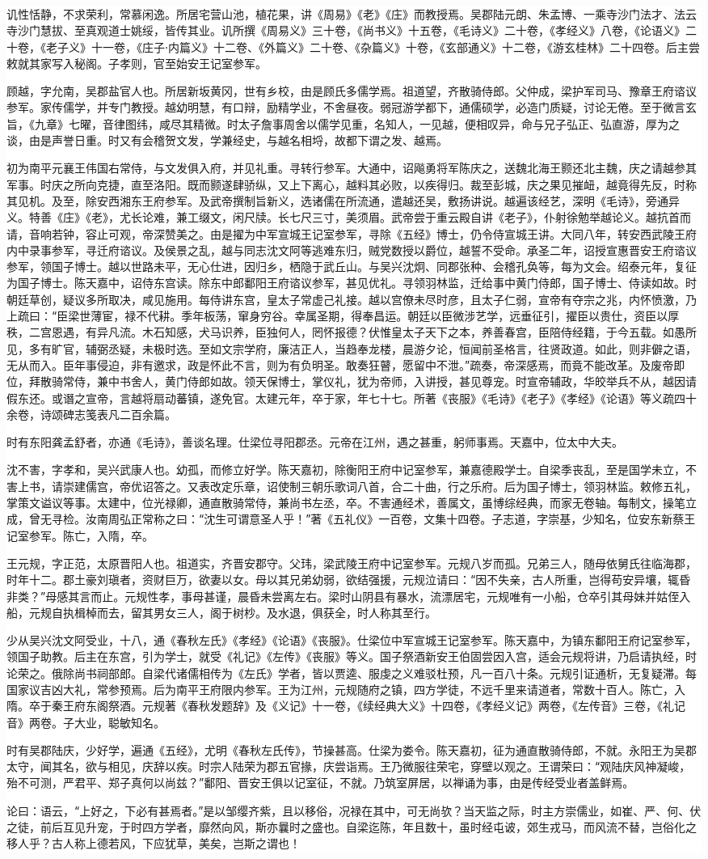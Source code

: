 讥性恬静，不求荣利，常慕闲逸。所居宅营山池，植花果，讲《周易》《老》《庄》而教授焉。吴郡陆元朗、朱孟博、一乘寺沙门法才、法云寺沙门慧拔、至真观道士姚绥，皆传其业。讥所撰《周易义》三十卷，《尚书义》十五卷，《毛诗义》二十卷，《孝经义》八卷，《论语义》二十卷，《老子义》十一卷，《庄子·内篇义》十二卷、《外篇义》二十卷、《杂篇义》十卷，《玄部通义》十二卷，《游玄桂林》二十四卷。后主尝敕就其家写入秘阁。子孝则，官至始安王记室参军。

顾越，字允南，吴郡盐官人也。所居新坂黄冈，世有乡校，由是顾氏多儒学焉。祖道望，齐散骑侍郎。父仲成，梁护军司马、豫章王府谘议参军。家传儒学，并专门教授。越幼明慧，有口辩，励精学业，不舍昼夜。弱冠游学都下，通儒硕学，必造门质疑，讨论无倦。至于微言玄旨，《九章》七曜，音律图纬，咸尽其精微。时太子詹事周舍以儒学见重，名知人，一见越，便相叹异，命与兄子弘正、弘直游，厚为之谈，由是声誉日重。时又有会稽贺文发，学兼经史，与越名相埒，故都下谓之发、越焉。

初为南平元襄王伟国右常侍，与文发俱入府，并见礼重。寻转行参军。大通中，诏飚勇将军陈庆之，送魏北海王颢还北主魏，庆之请越参其军事。时庆之所向克捷，直至洛阳。既而颢遂肆骄纵，又上下离心，越料其必败，以疾得归。裁至彭城，庆之果见摧衄，越竟得先反，时称其见机。及至，除安西湘东王府参军。及武帝撰制旨新义，选诸儒在所流通，遣越还吴，敷扬讲说。越遍该经艺，深明《毛诗》，旁通异义。特善《庄》《老》，尤长论难，兼工缀文，闲尺牍。长七尺三寸，美须眉。武帝尝于重云殿自讲《老子》，仆射徐勉举越论义。越抗首而请，音响若钟，容止可观，帝深赞美之。由是擢为中军宣城王记室参军，寻除《五经》博士，仍令侍宣城王讲。大同八年，转安西武陵王府内中录事参军，寻迁府谘议。及侯景之乱，越与同志沈文阿等逃难东归，贼党数授以爵位，越誓不受命。承圣二年，诏授宣惠晋安王府谘议参军，领国子博士。越以世路未平，无心仕进，因归乡，栖隐于武丘山。与吴兴沈炯、同郡张种、会稽孔奂等，每为文会。绍泰元年，复征为国子博士。陈天嘉中，诏侍东宫读。除东中郎鄱阳王府谘议参军，甚见优礼。寻领羽林监，迁给事中黄门侍郎，国子博士、侍读如故。时朝廷草创，疑议多所取决，咸见施用。每侍讲东宫，皇太子常虚己礼接。越以宫僚未尽时彦，且太子仁弱，宣帝有夺宗之兆，内怀愤激，乃上疏曰：“臣梁世薄宦，禄不代耕。季年板荡，窜身穷谷。幸属圣期，得奉昌运。朝廷以臣微涉艺学，远垂征引，擢臣以贵仕，资臣以厚秩，二宫恩遇，有异凡流。木石知感，犬马识养，臣独何人，罔怀报德？伏惟皇太子天下之本，养善春宫，臣陪侍经籍，于今五载。如愚所见，多有旷官，辅弼丞疑，未极时选。至如文宗学府，廉洁正人，当趋奉龙楼，晨游夕论，恒闻前圣格言，往贤政道。如此，则非僻之语，无从而入。臣年事侵迫，非有邀求，政是怀此不言，则为有负明圣。敢奏狂瞽，愿留中不泄。”疏奏，帝深感焉，而竟不能改革。及废帝即位，拜散骑常侍，兼中书舍人，黄门侍郎如故。领天保博士，掌仪礼，犹为帝师，入讲授，甚见尊宠。时宣帝辅政，华皎举兵不从，越因请假东还。或谮之宣帝，言越将扇动蕃镇，遂免官。太建元年，卒于家，年七十七。所著《丧服》《毛诗》《老子》《孝经》《论语》等义疏四十余卷，诗颂碑志笺表凡二百余篇。

时有东阳龚孟舒者，亦通《毛诗》，善谈名理。仕梁位寻阳郡丞。元帝在江州，遇之甚重，躬师事焉。天嘉中，位太中大夫。

沈不害，字孝和，吴兴武康人也。幼孤，而修立好学。陈天嘉初，除衡阳王府中记室参军，兼嘉德殿学士。自梁季丧乱，至是国学未立，不害上书，请崇建儒宫，帝优诏答之。又表改定乐章，诏使制三朝乐歌词八首，合二十曲，行之乐府。后为国子博士，领羽林监。敕修五礼，掌策文谥议等事。太建中，位光禄卿，通直散骑常侍，兼尚书左丞，卒。不害通经术，善属文，虽博综经典，而家无卷轴。每制文，操笔立成，曾无寻检。汝南周弘正常称之曰：“沈生可谓意圣人乎！”著《五礼仪》一百卷，文集十四卷。子志道，字崇基，少知名，位安东新蔡王记室参军。陈亡，入隋，卒。

王元规，字正范，太原晋阳人也。祖道实，齐晋安郡守。父玮，梁武陵王府中记室参军。元规八岁而孤。兄弟三人，随母依舅氏往临海郡，时年十二。郡土豪刘瑱者，资财巨万，欲妻以女。母以其兄弟幼弱，欲结强援，元规泣请曰：“因不失亲，古人所重，岂得苟安异壤，辄昏非类？”母感其言而止。元规性孝，事母甚谨，晨昏未尝离左右。梁时山阴县有暴水，流漂居宅，元规唯有一小船，仓卒引其母妹并姑侄入船，元规自执楫棹而去，留其男女三人，阁于树杪。及水退，俱获全，时人称其至行。

少从吴兴沈文阿受业，十八，通《春秋左氏》《孝经》《论语》《丧服》。仕梁位中军宣城王记室参军。陈天嘉中，为镇东鄱阳王府记室参军，领国子助教。后主在东宫，引为学士，就受《礼记》《左传》《丧服》等义。国子祭酒新安王伯固尝因入宫，适会元规将讲，乃启请执经，时论荣之。俄除尚书祠部郎。自梁代诸儒相传为《左氏》学者，皆以贾逵、服虔之义难驳杜预，凡一百八十条。元规引证通析，无复疑滞。每国家议吉凶大礼，常参预焉。后为南平王府限内参军。王为江州，元规随府之镇，四方学徒，不远千里来请道者，常数十百人。陈亡，入隋。卒于秦王府东阁祭酒。元规著《春秋发题辞》及《义记》十一卷，《续经典大义》十四卷，《孝经义记》两卷，《左传音》三卷，《礼记音》两卷。子大业，聪敏知名。

时有吴郡陆庆，少好学，遍通《五经》，尤明《春秋左氏传》，节操甚高。仕梁为娄令。陈天嘉初，征为通直散骑侍郎，不就。永阳王为吴郡太守，闻其名，欲与相见，庆辞以疾。时宗人陆荣为郡五官掾，庆尝诣焉。王乃微服往荣宅，穿壁以观之。王谓荣曰：“观陆庆风神凝峻，殆不可测，严君平、郑子真何以尚兹？”鄱阳、晋安王俱以记室征，不就。乃筑室屏居，以禅诵为事，由是传经受业者盖鲜焉。

论曰：语云，“上好之，下必有甚焉者。”是以邹缨齐紫，且以移俗，况禄在其中，可无尚欤？当天监之际，时主方崇儒业，如崔、严、何、伏之徒，前后互见升宠，于时四方学者，靡然向风，斯亦曩时之盛也。自梁迄陈，年且数十，虽时经屯诐，郊生戎马，而风流不替，岂俗化之移人乎？古人称上德若风，下应犹草，美矣，岂斯之谓也！
